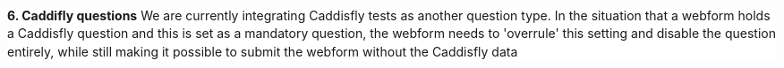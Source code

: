 **6. Caddifly questions**
We are currently integrating Caddisfly tests as another question type. In the situation that a webform holds a Caddisfly question and this is set as a mandatory question, the webform needs to 'overrule' this setting and disable the question entirely, while still making it possible to submit the webform without the Caddisfly data
